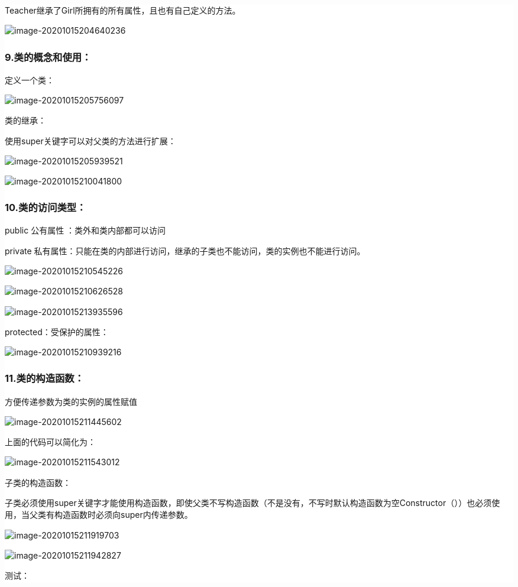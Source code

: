Teacher继承了Girl所拥有的所有属性，且也有自己定义的方法。

![image-20201015204640236](C:\Users\yokoda\AppData\Roaming\Typora\typora-user-images\image-20201015204640236.png)

### 9.类的概念和使用：

定义一个类：

![image-20201015205756097](C:\Users\yokoda\AppData\Roaming\Typora\typora-user-images\image-20201015205756097.png)

类的继承：

使用super关键字可以对父类的方法进行扩展：

![image-20201015205939521](C:\Users\yokoda\AppData\Roaming\Typora\typora-user-images\image-20201015205939521.png)

![image-20201015210041800](C:\Users\yokoda\AppData\Roaming\Typora\typora-user-images\image-20201015210041800.png)

### 10.类的访问类型：

public  公有属性 ：类外和类内部都可以访问

private 私有属性：只能在类的内部进行访问，继承的子类也不能访问，类的实例也不能进行访问。

![image-20201015210545226](C:\Users\yokoda\AppData\Roaming\Typora\typora-user-images\image-20201015210545226.png)

![image-20201015210626528](C:\Users\yokoda\AppData\Roaming\Typora\typora-user-images\image-20201015210626528.png)

![image-20201015213935596](C:\Users\yokoda\AppData\Roaming\Typora\typora-user-images\image-20201015213935596.png)

protected：受保护的属性：

![image-20201015210939216](C:\Users\yokoda\AppData\Roaming\Typora\typora-user-images\image-20201015210939216.png)

### 11.类的构造函数：

方便传递参数为类的实例的属性赋值

![image-20201015211445602](C:\Users\yokoda\AppData\Roaming\Typora\typora-user-images\image-20201015211445602.png)

上面的代码可以简化为：

![image-20201015211543012](C:\Users\yokoda\AppData\Roaming\Typora\typora-user-images\image-20201015211543012.png)

子类的构造函数：

子类必须使用super关键字才能使用构造函数，即使父类不写构造函数（不是没有，不写时默认构造函数为空Constructor（））也必须使用，当父类有构造函数时必须向super内传递参数。

![image-20201015211919703](C:\Users\yokoda\AppData\Roaming\Typora\typora-user-images\image-20201015211919703.png)

![image-20201015211942827](C:\Users\yokoda\AppData\Roaming\Typora\typora-user-images\image-20201015211942827.png)

测试：
